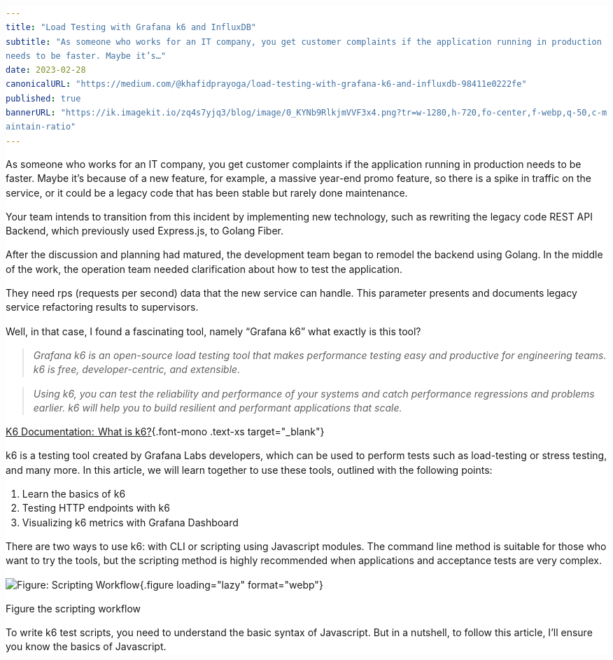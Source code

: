 ```yaml
---
title: "Load Testing with Grafana k6 and InfluxDB"
subtitle: "As someone who works for an IT company, you get customer complaints if the application running in production needs to be faster. Maybe it’s…"
date: 2023-02-28
canonicalURL: "https://medium.com/@khafidprayoga/load-testing-with-grafana-k6-and-influxdb-98411e0222fe"
published: true
bannerURL: "https://ik.imagekit.io/zq4s7yjq3/blog/image/0_KYNb9RlkjmVVF3x4.png?tr=w-1280,h-720,fo-center,f-webp,q-50,c-maintain-ratio"
---
```


As someone who works for an IT company, you get customer complaints if the application running in production needs to be faster. Maybe it’s because of a new feature, for example, a massive year-end promo feature, so there is a spike in traffic on the service, or it could be a legacy code that has been stable but rarely done maintenance.

Your team intends to transition from this incident by implementing new technology, such as rewriting the legacy code REST API Backend, which previously used Express.js, to Golang Fiber.

After the discussion and planning had matured, the development team began to remodel the backend using Golang. In the middle of the work, the operation team needed clarification about how to test the application.

They need rps (requests per second) data that the new service can handle. This parameter presents and documents legacy service refactoring results to supervisors.

Well, in that case, I found a fascinating tool, namely “Grafana k6” what exactly is this tool?

> *Grafana k6 is an open-source load testing tool that makes performance testing easy and productive for engineering teams. k6 is free, developer-centric, and extensible.*

> *Using k6, you can test the reliability and performance of your systems and catch performance regressions and problems earlier. k6 will help you to build resilient and performant applications that scale.*

[K6 Documentation:  What is k6?](https://k6.io/docs/){.font-mono .text-xs target="_blank"}

k6 is a testing tool created by Grafana Labs developers, which can be used to perform tests such as load-testing or stress testing, and many more. In this article, we will learn together to use these tools, outlined with the following points:

1. Learn the basics of k6
2. Testing HTTP endpoints with k6
3. Visualizing k6 metrics with Grafana Dashboard

There are two ways to use k6: with CLI or scripting using Javascript modules. The command line method is suitable for those who want to try the tools, but the scripting method is highly recommended when applications and acceptance tests are very complex.

![Figure: Scripting Workflow](https://ik.imagekit.io/zq4s7yjq3/blog/image/0_Whl6HXu5REH6L6qg.png?tr=fo-center,f-webp,q-50,c-maintain-ratio){.figure loading="lazy" format="webp"}

Figure the scripting workflow

To write k6 test scripts, you need to understand the basic syntax of Javascript. But in a nutshell, to follow this article, I’ll ensure you know the basics of Javascript.
